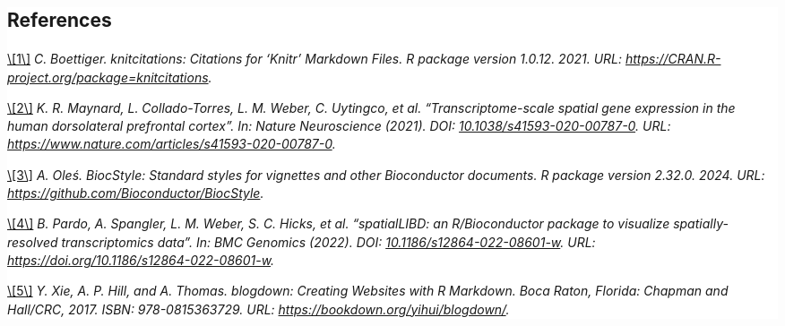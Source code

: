## References

<p>
<a id='bib-Boettiger_2021'></a><a href="#cite-Boettiger_2021">\[1\]</a><cite>
C. Boettiger.
<em>knitcitations: Citations for ‘Knitr’ Markdown Files</em>.
R package version 1.0.12.
2021.
URL: <a href="https://CRAN.R-project.org/package=knitcitations">https://CRAN.R-project.org/package=knitcitations</a>.</cite>
</p>
<p>
<a id='bib-Maynard_2021'></a><a href="#cite-Maynard_2021">\[2\]</a><cite>
K. R. Maynard, L. Collado-Torres, L. M. Weber, C. Uytingco, et al.
“Transcriptome-scale spatial gene expression in the human dorsolateral prefrontal cortex”.
In: <em>Nature Neuroscience</em> (2021).
DOI: <a href="https://doi.org/10.1038/s41593-020-00787-0">10.1038/s41593-020-00787-0</a>.
URL: <a href="https://www.nature.com/articles/s41593-020-00787-0">https://www.nature.com/articles/s41593-020-00787-0</a>.</cite>
</p>
<p>
<a id='bib-Oles_2024'></a><a href="#cite-Oles_2024">\[3\]</a><cite>
A. Oleś.
<em>BiocStyle: Standard styles for vignettes and other Bioconductor documents</em>.
R package version 2.32.0.
2024.
URL: <a href="https://github.com/Bioconductor/BiocStyle">https://github.com/Bioconductor/BiocStyle</a>.</cite>
</p>
<p>
<a id='bib-Pardo_2022'></a><a href="#cite-Pardo_2022">\[4\]</a><cite>
B. Pardo, A. Spangler, L. M. Weber, S. C. Hicks, et al.
“spatialLIBD: an R/Bioconductor package to visualize spatially-resolved transcriptomics data”.
In: <em>BMC Genomics</em> (2022).
DOI: <a href="https://doi.org/10.1186/s12864-022-08601-w">10.1186/s12864-022-08601-w</a>.
URL: <a href="https://doi.org/10.1186/s12864-022-08601-w">https://doi.org/10.1186/s12864-022-08601-w</a>.</cite>
</p>
<p>
<a id='bib-Xie_2017'></a><a href="#cite-Xie_2017">\[5\]</a><cite>
Y. Xie, A. P. Hill, and A. Thomas.
<em>blogdown: Creating Websites with R Markdown</em>.
Boca Raton, Florida: Chapman and Hall/CRC, 2017.
ISBN: 978-0815363729.
URL: <a href="https://bookdown.org/yihui/blogdown/">https://bookdown.org/yihui/blogdown/</a>.</cite>
</p>
